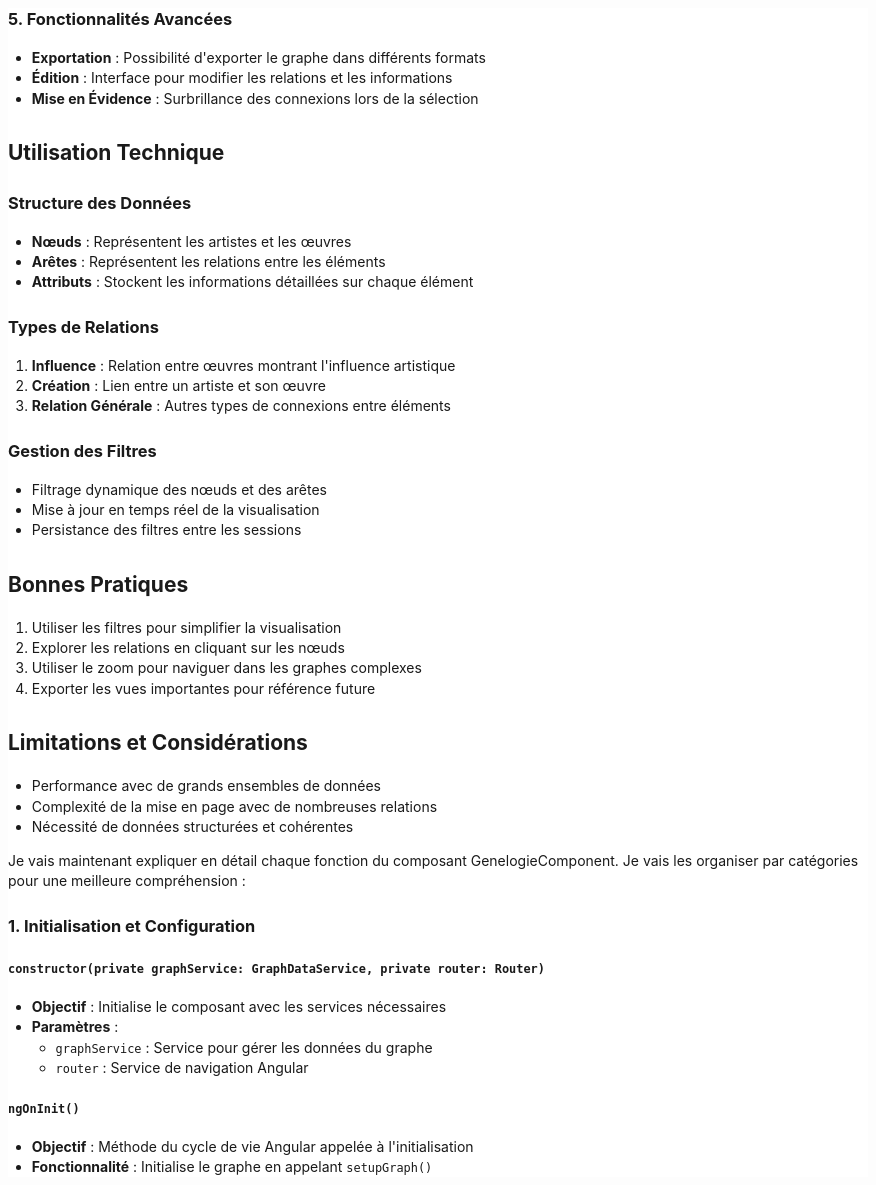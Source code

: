 ### 5. Fonctionnalités Avancées
- **Exportation** : Possibilité d'exporter le graphe dans différents formats
- **Édition** : Interface pour modifier les relations et les informations
- **Mise en Évidence** : Surbrillance des connexions lors de la sélection

## Utilisation Technique

### Structure des Données
- **Nœuds** : Représentent les artistes et les œuvres
- **Arêtes** : Représentent les relations entre les éléments
- **Attributs** : Stockent les informations détaillées sur chaque élément

### Types de Relations
1. **Influence** : Relation entre œuvres montrant l'influence artistique
2. **Création** : Lien entre un artiste et son œuvre
3. **Relation Générale** : Autres types de connexions entre éléments

### Gestion des Filtres
- Filtrage dynamique des nœuds et des arêtes
- Mise à jour en temps réel de la visualisation
- Persistance des filtres entre les sessions

## Bonnes Pratiques
1. Utiliser les filtres pour simplifier la visualisation
2. Explorer les relations en cliquant sur les nœuds
3. Utiliser le zoom pour naviguer dans les graphes complexes
4. Exporter les vues importantes pour référence future

## Limitations et Considérations
- Performance avec de grands ensembles de données
- Complexité de la mise en page avec de nombreuses relations
- Nécessité de données structurées et cohérentes


Je vais maintenant expliquer en détail chaque fonction du composant GenelogieComponent. Je vais les organiser par catégories pour une meilleure compréhension :

### 1. Initialisation et Configuration

#### `constructor(private graphService: GraphDataService, private router: Router)`
- **Objectif** : Initialise le composant avec les services nécessaires
- **Paramètres** : 
  - `graphService` : Service pour gérer les données du graphe
  - `router` : Service de navigation Angular

#### `ngOnInit()`
- **Objectif** : Méthode du cycle de vie Angular appelée à l'initialisation
- **Fonctionnalité** : Initialise le graphe en appelant `setupGraph()`
